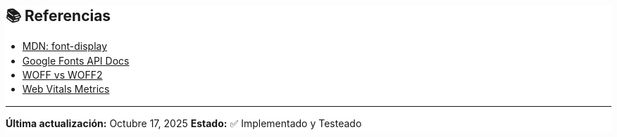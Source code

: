 
## 📚 Referencias

- [MDN: font-display](https://developer.mozilla.org/en-US/docs/Web/CSS/@font-face/font-display)
- [Google Fonts API Docs](https://developers.google.com/fonts/docs/getting_started)
- [WOFF vs WOFF2](https://www.keycdn.com/blog/woff-vs-woff2)
- [Web Vitals Metrics](https://web.dev/vitals/)

---

**Última actualización:** Octubre 17, 2025
**Estado:** ✅ Implementado y Testeado
